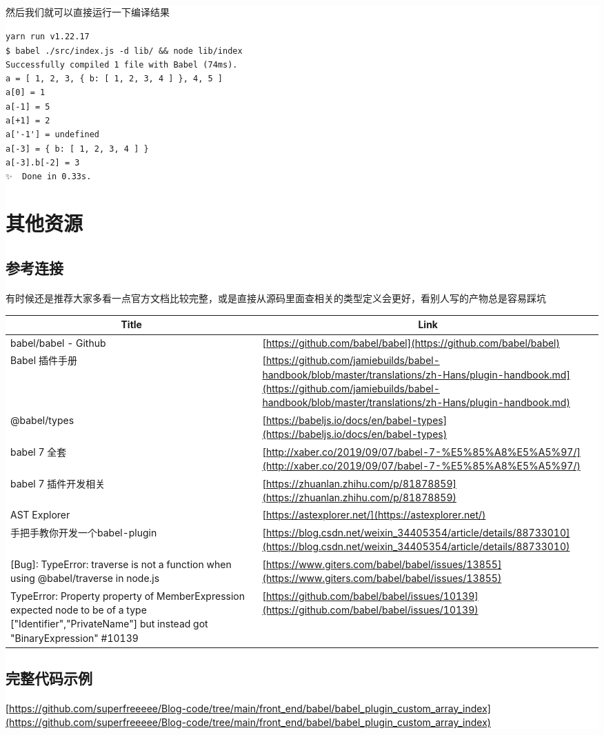 然后我们就可以直接运行一下编译结果

```
yarn run v1.22.17
$ babel ./src/index.js -d lib/ && node lib/index
Successfully compiled 1 file with Babel (74ms).
a = [ 1, 2, 3, { b: [ 1, 2, 3, 4 ] }, 4, 5 ]
a[0] = 1
a[-1] = 5
a[+1] = 2
a['-1'] = undefined
a[-3] = { b: [ 1, 2, 3, 4 ] }
a[-3].b[-2] = 3
✨  Done in 0.33s.
```

# 其他资源

## 参考连接

有时候还是推荐大家多看一点官方文档比较完整，或是直接从源码里面查相关的类型定义会更好，看别人写的产物总是容易踩坑

| Title                                                                                                                                                   | Link                                                                                                                                                                                                   |
| ------------------------------------------------------------------------------------------------------------------------------------------------------- | ------------------------------------------------------------------------------------------------------------------------------------------------------------------------------------------------------ |
| babel/babel - Github                                                                                                                                    | [https://github.com/babel/babel](https://github.com/babel/babel)                                                                                                                                       |
| Babel 插件手册                                                                                                                                          | [https://github.com/jamiebuilds/babel-handbook/blob/master/translations/zh-Hans/plugin-handbook.md](https://github.com/jamiebuilds/babel-handbook/blob/master/translations/zh-Hans/plugin-handbook.md) |
| @babel/types                                                                                                                                            | [https://babeljs.io/docs/en/babel-types](https://babeljs.io/docs/en/babel-types)                                                                                                                       |
| babel 7 全套                                                                                                                                            | [http://xaber.co/2019/09/07/babel-7-%E5%85%A8%E5%A5%97/](http://xaber.co/2019/09/07/babel-7-%E5%85%A8%E5%A5%97/)                                                                                       |
| babel 7 插件开发相关                                                                                                                                    | [https://zhuanlan.zhihu.com/p/81878859](https://zhuanlan.zhihu.com/p/81878859)                                                                                                                         |
| AST Explorer                                                                                                                                            | [https://astexplorer.net/](https://astexplorer.net/)                                                                                                                                                   |
| 手把手教你开发一个babel-plugin                                                                                                                          | [https://blog.csdn.net/weixin_34405354/article/details/88733010](https://blog.csdn.net/weixin_34405354/article/details/88733010)                                                                       |
| \[Bug\]: TypeError: traverse is not a function when using @babel/traverse in node.js                                                                    | [https://www.giters.com/babel/babel/issues/13855](https://www.giters.com/babel/babel/issues/13855)                                                                                                     |
| TypeError: Property property of MemberExpression expected node to be of a type \["Identifier","PrivateName"\] but instead got "BinaryExpression" #10139 | [https://github.com/babel/babel/issues/10139](https://github.com/babel/babel/issues/10139)                                                                                                             |

## 完整代码示例

[https://github.com/superfreeeee/Blog-code/tree/main/front_end/babel/babel_plugin_custom_array_index](https://github.com/superfreeeee/Blog-code/tree/main/front_end/babel/babel_plugin_custom_array_index)
